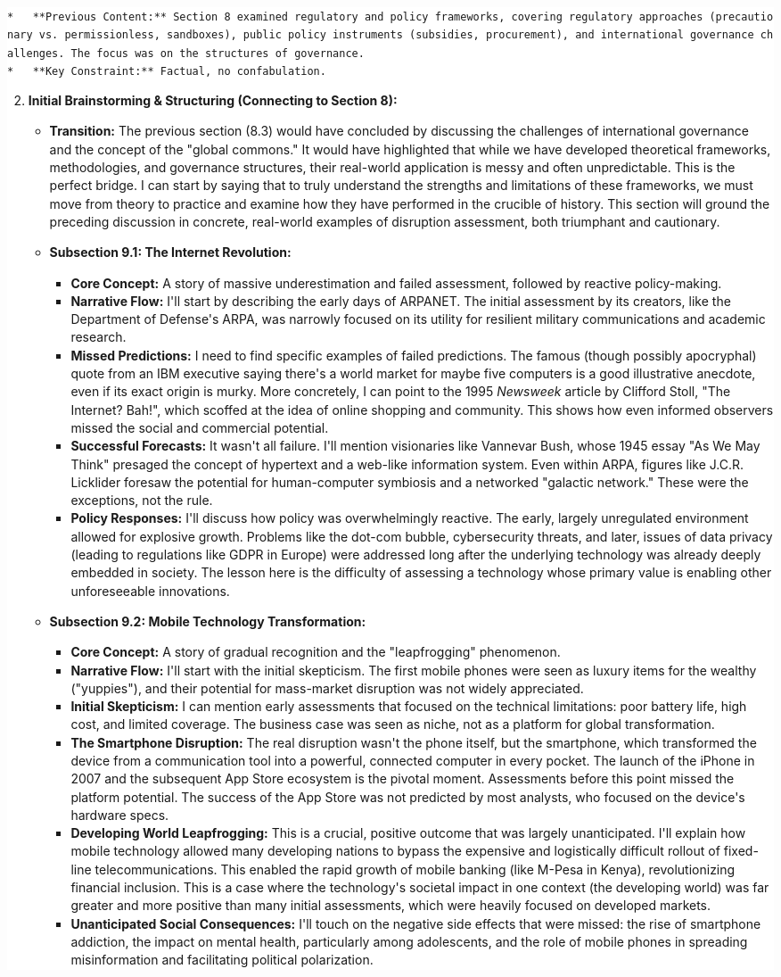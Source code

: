     *   **Previous Content:** Section 8 examined regulatory and policy frameworks, covering regulatory approaches (precautionary vs. permissionless, sandboxes), public policy instruments (subsidies, procurement), and international governance challenges. The focus was on the structures of governance.
    *   **Key Constraint:** Factual, no confabulation.

2.  **Initial Brainstorming & Structuring (Connecting to Section 8):**
    *   **Transition:** The previous section (8.3) would have concluded by discussing the challenges of international governance and the concept of the "global commons." It would have highlighted that while we have developed theoretical frameworks, methodologies, and governance structures, their real-world application is messy and often unpredictable. This is the perfect bridge. I can start by saying that to truly understand the strengths and limitations of these frameworks, we must move from theory to practice and examine how they have performed in the crucible of history. This section will ground the preceding discussion in concrete, real-world examples of disruption assessment, both triumphant and cautionary.

    *   **Subsection 9.1: The Internet Revolution:**
        *   **Core Concept:** A story of massive underestimation and failed assessment, followed by reactive policy-making.
        *   **Narrative Flow:** I'll start by describing the early days of ARPANET. The initial assessment by its creators, like the Department of Defense's ARPA, was narrowly focused on its utility for resilient military communications and academic research.
        *   **Missed Predictions:** I need to find specific examples of failed predictions. The famous (though possibly apocryphal) quote from an IBM executive saying there's a world market for maybe five computers is a good illustrative anecdote, even if its exact origin is murky. More concretely, I can point to the 1995 *Newsweek* article by Clifford Stoll, "The Internet? Bah!", which scoffed at the idea of online shopping and community. This shows how even informed observers missed the social and commercial potential.
        *   **Successful Forecasts:** It wasn't all failure. I'll mention visionaries like Vannevar Bush, whose 1945 essay "As We May Think" presaged the concept of hypertext and a web-like information system. Even within ARPA, figures like J.C.R. Licklider foresaw the potential for human-computer symbiosis and a networked "galactic network." These were the exceptions, not the rule.
        *   **Policy Responses:** I'll discuss how policy was overwhelmingly reactive. The early, largely unregulated environment allowed for explosive growth. Problems like the dot-com bubble, cybersecurity threats, and later, issues of data privacy (leading to regulations like GDPR in Europe) were addressed long after the underlying technology was already deeply embedded in society. The lesson here is the difficulty of assessing a technology whose primary value is enabling other unforeseeable innovations.

    *   **Subsection 9.2: Mobile Technology Transformation:**
        *   **Core Concept:** A story of gradual recognition and the "leapfrogging" phenomenon.
        *   **Narrative Flow:** I'll start with the initial skepticism. The first mobile phones were seen as luxury items for the wealthy ("yuppies"), and their potential for mass-market disruption was not widely appreciated.
        *   **Initial Skepticism:** I can mention early assessments that focused on the technical limitations: poor battery life, high cost, and limited coverage. The business case was seen as niche, not as a platform for global transformation.
        *   **The Smartphone Disruption:** The real disruption wasn't the phone itself, but the smartphone, which transformed the device from a communication tool into a powerful, connected computer in every pocket. The launch of the iPhone in 2007 and the subsequent App Store ecosystem is the pivotal moment. Assessments before this point missed the platform potential. The success of the App Store was not predicted by most analysts, who focused on the device's hardware specs.
        *   **Developing World Leapfrogging:** This is a crucial, positive outcome that was largely unanticipated. I'll explain how mobile technology allowed many developing nations to bypass the expensive and logistically difficult rollout of fixed-line telecommunications. This enabled the rapid growth of mobile banking (like M-Pesa in Kenya), revolutionizing financial inclusion. This is a case where the technology's societal impact in one context (the developing world) was far greater and more positive than many initial assessments, which were heavily focused on developed markets.
        *   **Unanticipated Social Consequences:** I'll touch on the negative side effects that were missed: the rise of smartphone addiction, the impact on mental health, particularly among adolescents, and the role of mobile phones in spreading misinformation and facilitating political polarization.
